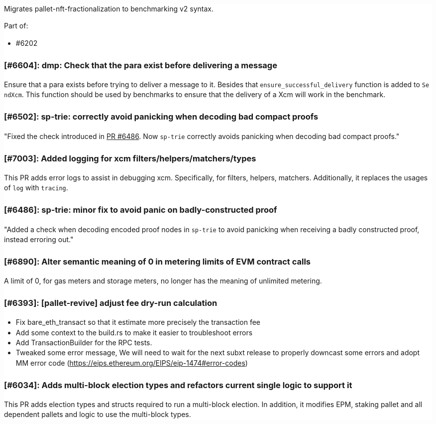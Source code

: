Migrates pallet-nft-fractionalization to benchmarking v2 syntax.

Part of:

- #6202

### [#6604]: dmp: Check that the para exist before delivering a message

Ensure that a para exists before trying to deliver a message to it.
Besides that `ensure_successful_delivery` function is added to `SendXcm`. This function should be used
by benchmarks to ensure that the delivery of a Xcm will work in the benchmark.

### [#6502]: sp-trie: correctly avoid panicking when decoding bad compact proofs

"Fixed the check introduced in [PR #6486](https://github.com/paritytech/polkadot-sdk/pull/6486).
Now `sp-trie` correctly avoids panicking when decoding bad compact proofs."

### [#7003]: Added logging for xcm filters/helpers/matchers/types

This PR adds error logs to assist in debugging xcm.
Specifically, for filters, helpers, matchers.
Additionally, it replaces the usages of `log` with `tracing`.

### [#6486]: sp-trie: minor fix to avoid panic on badly-constructed proof

"Added a check when decoding encoded proof nodes in `sp-trie` to avoid panicking
when receiving a badly constructed proof, instead erroring out."

### [#6890]: Alter semantic meaning of 0 in metering limits of EVM contract calls

A limit of 0, for gas meters and storage meters, no longer has the meaning of unlimited metering.

### [#6393]: [pallet-revive] adjust fee dry-run calculation

- Fix bare_eth_transact so that it estimate more precisely the transaction fee
- Add some context to the build.rs to make it easier to troubleshoot errors
- Add TransactionBuilder for the RPC tests.
- Tweaked some error message, We will need to wait for the next subxt release to properly downcast some errors and
adopt MM error code (<https://eips.ethereum.org/EIPS/eip-1474#error-codes>)

### [#6034]: Adds multi-block election types and refactors current single logic to support it

This PR adds election types and structs required to run a multi-block election. In addition, it modifies EPM,
staking pallet and all dependent pallets and logic to use the multi-block types.
